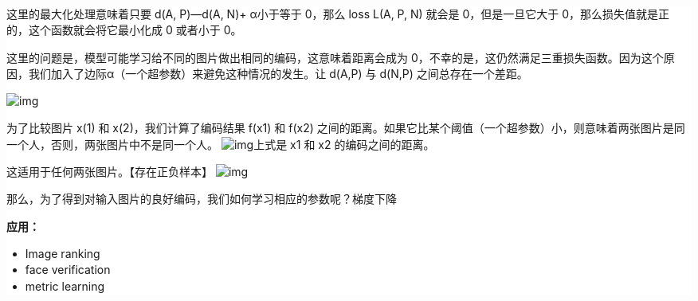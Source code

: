 这里的最大化处理意味着只要 d(A, P)—d(A, N)+ α小于等于 0，那么 loss L(A, P, N) 就会是 0，但是一旦它大于 0，那么损失值就是正的，这个函数就会将它最小化成 0 或者小于 0。

这里的问题是，模型可能学习给不同的图片做出相同的编码，这意味着距离会成为 0，不幸的是，这仍然满足三重损失函数。因为这个原因，我们加入了边际α（一个超参数）来避免这种情况的发生。让 d(A,P) 与 d(N,P) 之间总存在一个差距。

 ![img](../assets/blog_res/Untitled.assets/1338991-20181213132808092-582529344-172949622066218.png)

为了比较图片 x(1) 和 x(2)，我们计算了编码结果 f(x1) 和 f(x2) 之间的距离。如果它比某个阈值（一个超参数）小，则意味着两张图片是同一个人，否则，两张图片中不是同一个人。
![img](../assets/blog_res/Untitled.assets/1338991-20181213132514794-500104276-172949622066220.png)上式是 x1 和 x2 的编码之间的距离。

这适用于任何两张图片。【存在正负样本】
   ![img](../assets/blog_res/Untitled.assets/1338991-20181213133043261-1950952923-172949622066222.png)

   那么，为了得到对输入图片的良好编码，我们如何学习相应的参数呢？梯度下降

**应用：**

- Image ranking
- face verification
- metric learning
